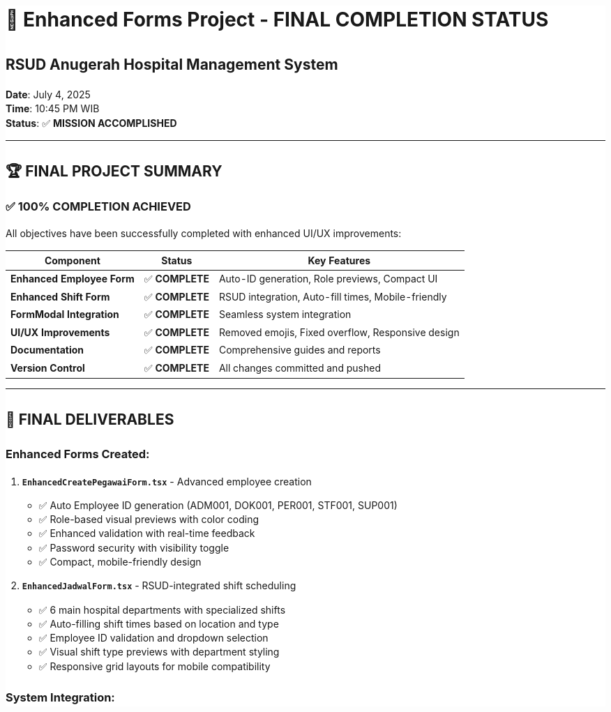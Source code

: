 # 🎉 Enhanced Forms Project - FINAL COMPLETION STATUS

## RSUD Anugerah Hospital Management System

**Date**: July 4, 2025  
**Time**: 10:45 PM WIB  
**Status**: ✅ **MISSION ACCOMPLISHED**

---

## 🏆 **FINAL PROJECT SUMMARY**

### **✅ 100% COMPLETION ACHIEVED**

All objectives have been successfully completed with enhanced UI/UX improvements:

| **Component**              | **Status**      | **Key Features**                                   |
| -------------------------- | --------------- | -------------------------------------------------- |
| **Enhanced Employee Form** | ✅ **COMPLETE** | Auto-ID generation, Role previews, Compact UI      |
| **Enhanced Shift Form**    | ✅ **COMPLETE** | RSUD integration, Auto-fill times, Mobile-friendly |
| **FormModal Integration**  | ✅ **COMPLETE** | Seamless system integration                        |
| **UI/UX Improvements**     | ✅ **COMPLETE** | Removed emojis, Fixed overflow, Responsive design  |
| **Documentation**          | ✅ **COMPLETE** | Comprehensive guides and reports                   |
| **Version Control**        | ✅ **COMPLETE** | All changes committed and pushed                   |

---

## 🎯 **FINAL DELIVERABLES**

### **Enhanced Forms Created:**

1. **`EnhancedCreatePegawaiForm.tsx`** - Advanced employee creation

   - ✅ Auto Employee ID generation (ADM001, DOK001, PER001, STF001, SUP001)
   - ✅ Role-based visual previews with color coding
   - ✅ Enhanced validation with real-time feedback
   - ✅ Password security with visibility toggle
   - ✅ Compact, mobile-friendly design

2. **`EnhancedJadwalForm.tsx`** - RSUD-integrated shift scheduling
   - ✅ 6 main hospital departments with specialized shifts
   - ✅ Auto-filling shift times based on location and type
   - ✅ Employee ID validation and dropdown selection
   - ✅ Visual shift type previews with department styling
   - ✅ Responsive grid layouts for mobile compatibility

### **System Integration:**
